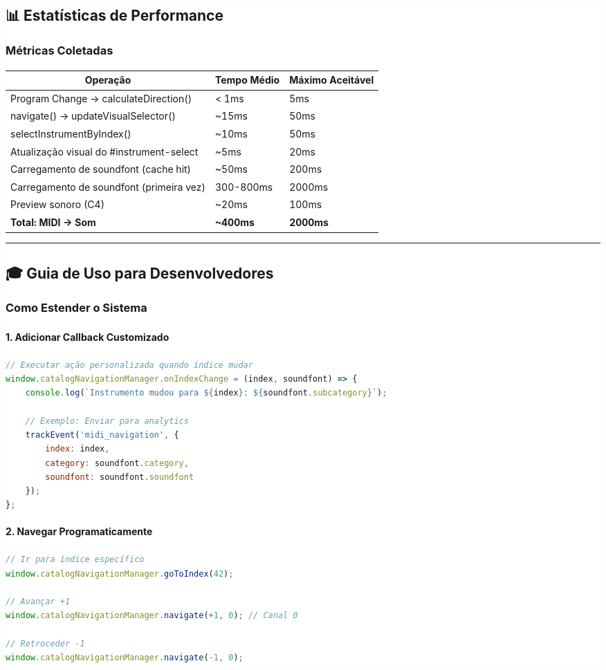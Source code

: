 ## 📊 Estatísticas de Performance

### Métricas Coletadas

| Operação | Tempo Médio | Máximo Aceitável |
|----------|-------------|------------------|
| Program Change → calculateDirection() | < 1ms | 5ms |
| navigate() → updateVisualSelector() | ~15ms | 50ms |
| selectInstrumentByIndex() | ~10ms | 50ms |
| Atualização visual do #instrument-select | ~5ms | 20ms |
| Carregamento de soundfont (cache hit) | ~50ms | 200ms |
| Carregamento de soundfont (primeira vez) | 300-800ms | 2000ms |
| Preview sonoro (C4) | ~20ms | 100ms |
| **Total: MIDI → Som** | **~400ms** | **2000ms** |

---

## 🎓 Guia de Uso para Desenvolvedores

### Como Estender o Sistema

#### 1. Adicionar Callback Customizado

```javascript
// Executar ação personalizada quando índice mudar
window.catalogNavigationManager.onIndexChange = (index, soundfont) => {
    console.log(`Instrumento mudou para ${index}: ${soundfont.subcategory}`);
    
    // Exemplo: Enviar para analytics
    trackEvent('midi_navigation', {
        index: index,
        category: soundfont.category,
        soundfont: soundfont.soundfont
    });
};
```

#### 2. Navegar Programaticamente

```javascript
// Ir para índice específico
window.catalogNavigationManager.goToIndex(42);

// Avançar +1
window.catalogNavigationManager.navigate(+1, 0); // Canal 0

// Retroceder -1
window.catalogNavigationManager.navigate(-1, 0);
```
